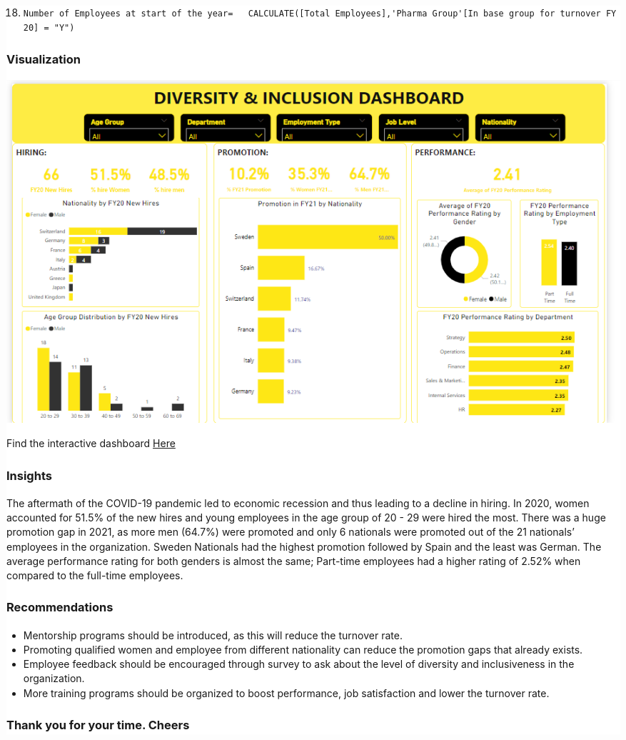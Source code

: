 18.	    Number of Employees at start of the year=	CALCULATE([Total Employees],'Pharma Group'[In base group for turnover FY20] = "Y")

### Visualization
![](https://github.com/Mayreeobi/PwC-Virtual-Internship/blob/main/Diversity1.png)

Find the interactive dashboard [Here](https://app.powerbi.com/view?r=eyJrIjoiNzYyODAwOGEtODc5My00YTJiLThmOTYtNjAyM2YxNGEwODA3IiwidCI6ImExZGNjNGZiLTRlYzAtNGI1Ni04NDg1LTRmOTgzYzMyODY0MiJ9)

### Insights 
The aftermath of the COVID-19 pandemic led to economic recession and thus leading to a decline in hiring. In 2020, women accounted for 51.5% of the new hires and young employees in the age group of 20 - 29 were hired the most. 
There was a huge promotion gap in 2021, as more men (64.7%) were promoted and only 6 nationals were promoted out of the 21 nationals’ employees in the organization. Sweden Nationals had the highest promotion followed by Spain and the least was German. 
The average performance rating for both genders is almost the same; Part-time employees had a higher rating of 2.52% when compared to the full-time employees.

### Recommendations 
-	Mentorship programs should be introduced, as this will reduce the turnover rate. 
-	Promoting qualified women and employee from different nationality can reduce the promotion gaps that already exists. 
-	Employee feedback should be encouraged through survey to ask about the level of diversity and inclusiveness in the organization.
-	More training programs should be organized to boost performance, job satisfaction and lower the turnover rate.

### Thank you for your time. Cheers

